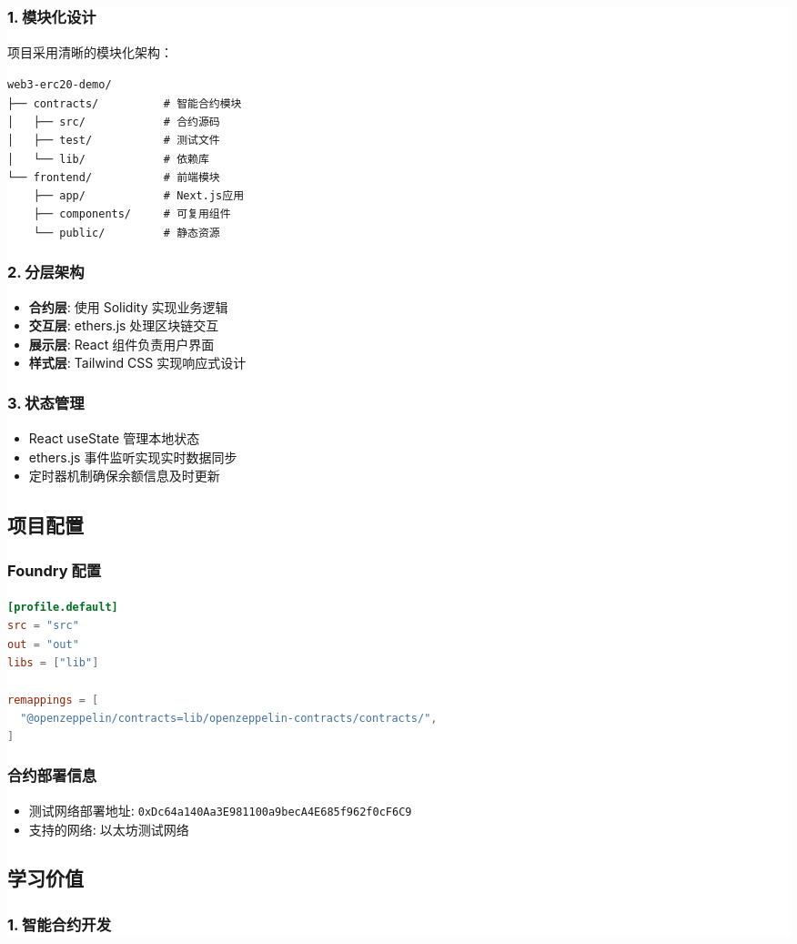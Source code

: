 ### 1. 模块化设计

项目采用清晰的模块化架构：

```
web3-erc20-demo/
├── contracts/          # 智能合约模块
│   ├── src/            # 合约源码
│   ├── test/           # 测试文件
│   └── lib/            # 依赖库
└── frontend/           # 前端模块
    ├── app/            # Next.js应用
    ├── components/     # 可复用组件
    └── public/         # 静态资源
```

### 2. 分层架构

- **合约层**: 使用 Solidity 实现业务逻辑
- **交互层**: ethers.js 处理区块链交互
- **展示层**: React 组件负责用户界面
- **样式层**: Tailwind CSS 实现响应式设计

### 3. 状态管理

- React useState 管理本地状态
- ethers.js 事件监听实现实时数据同步
- 定时器机制确保余额信息及时更新

## 项目配置

### Foundry 配置

```toml
[profile.default]
src = "src"
out = "out"
libs = ["lib"]

remappings = [
  "@openzeppelin/contracts=lib/openzeppelin-contracts/contracts/",
]
```

### 合约部署信息

- 测试网络部署地址: `0xDc64a140Aa3E981100a9becA4E685f962f0cF6C9`
- 支持的网络: 以太坊测试网络

## 学习价值

### 1. 智能合约开发

